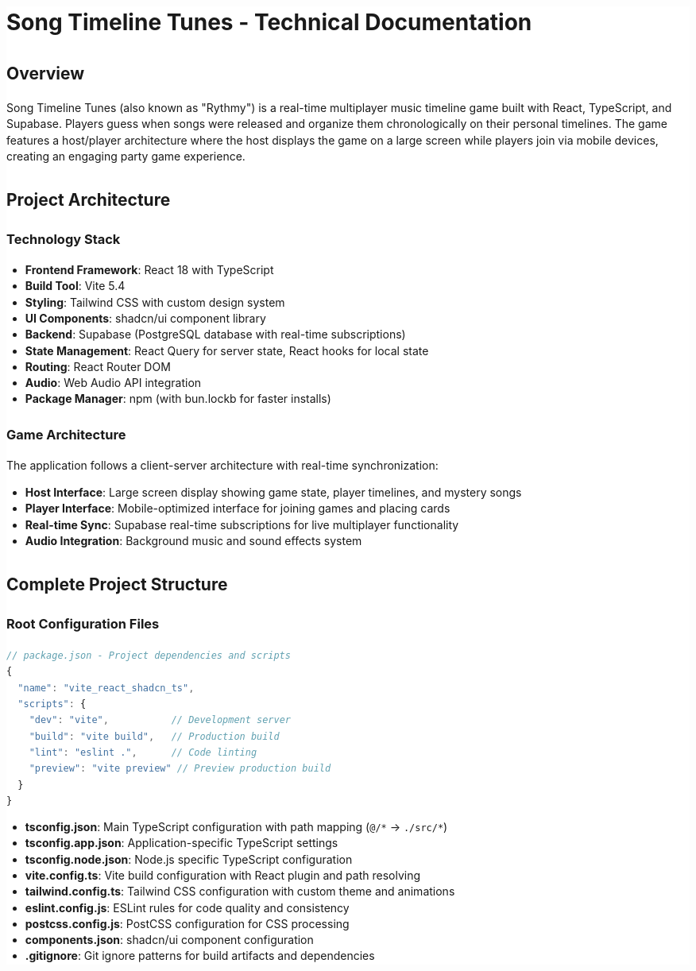 # Song Timeline Tunes - Technical Documentation

## Overview

Song Timeline Tunes (also known as "Rythmy") is a real-time multiplayer music timeline game built with React, TypeScript, and Supabase. Players guess when songs were released and organize them chronologically on their personal timelines. The game features a host/player architecture where the host displays the game on a large screen while players join via mobile devices, creating an engaging party game experience.

## Project Architecture

### Technology Stack
- **Frontend Framework**: React 18 with TypeScript
- **Build Tool**: Vite 5.4
- **Styling**: Tailwind CSS with custom design system
- **UI Components**: shadcn/ui component library
- **Backend**: Supabase (PostgreSQL database with real-time subscriptions)
- **State Management**: React Query for server state, React hooks for local state
- **Routing**: React Router DOM
- **Audio**: Web Audio API integration
- **Package Manager**: npm (with bun.lockb for faster installs)

### Game Architecture
The application follows a client-server architecture with real-time synchronization:
- **Host Interface**: Large screen display showing game state, player timelines, and mystery songs
- **Player Interface**: Mobile-optimized interface for joining games and placing cards
- **Real-time Sync**: Supabase real-time subscriptions for live multiplayer functionality
- **Audio Integration**: Background music and sound effects system

## Complete Project Structure

### Root Configuration Files

````typescript
// package.json - Project dependencies and scripts
{
  "name": "vite_react_shadcn_ts",
  "scripts": {
    "dev": "vite",           // Development server
    "build": "vite build",   // Production build
    "lint": "eslint .",      // Code linting
    "preview": "vite preview" // Preview production build
  }
}
````

- **tsconfig.json**: Main TypeScript configuration with path mapping (`@/*` → `./src/*`)
- **tsconfig.app.json**: Application-specific TypeScript settings
- **tsconfig.node.json**: Node.js specific TypeScript configuration
- **vite.config.ts**: Vite build configuration with React plugin and path resolving
- **tailwind.config.ts**: Tailwind CSS configuration with custom theme and animations
- **eslint.config.js**: ESLint rules for code quality and consistency
- **postcss.config.js**: PostCSS configuration for CSS processing
- **components.json**: shadcn/ui component configuration
- **.gitignore**: Git ignore patterns for build artifacts and dependencies
